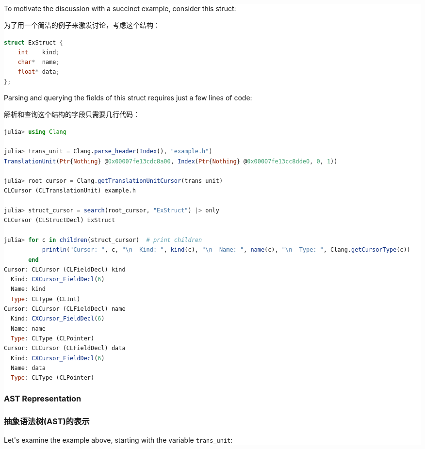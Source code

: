 
To motivate the discussion with a succinct example, consider this struct:

为了用一个简洁的例子来激发讨论，考虑这个结构：

```c
struct ExStruct {
    int    kind;
    char*  name;
    float* data;
};
```


Parsing and querying the fields of this struct requires just a few lines of code:

解析和查询这个结构的字段只需要几行代码：

```julia
julia> using Clang

julia> trans_unit = Clang.parse_header(Index(), "example.h")
TranslationUnit(Ptr{Nothing} @0x00007fe13cdc8a00, Index(Ptr{Nothing} @0x00007fe13cc8dde0, 0, 1))

julia> root_cursor = Clang.getTranslationUnitCursor(trans_unit)
CLCursor (CLTranslationUnit) example.h

julia> struct_cursor = search(root_cursor, "ExStruct") |> only
CLCursor (CLStructDecl) ExStruct

julia> for c in children(struct_cursor)  # print children
           println("Cursor: ", c, "\n  Kind: ", kind(c), "\n  Name: ", name(c), "\n  Type: ", Clang.getCursorType(c))
       end
Cursor: CLCursor (CLFieldDecl) kind
  Kind: CXCursor_FieldDecl(6)
  Name: kind
  Type: CLType (CLInt)
Cursor: CLCursor (CLFieldDecl) name
  Kind: CXCursor_FieldDecl(6)
  Name: name
  Type: CLType (CLPointer)
Cursor: CLCursor (CLFieldDecl) data
  Kind: CXCursor_FieldDecl(6)
  Name: data
  Type: CLType (CLPointer)
```


### AST Representation

### 抽象语法树(AST)的表示


Let's examine the example above, starting with the variable `trans_unit`:
